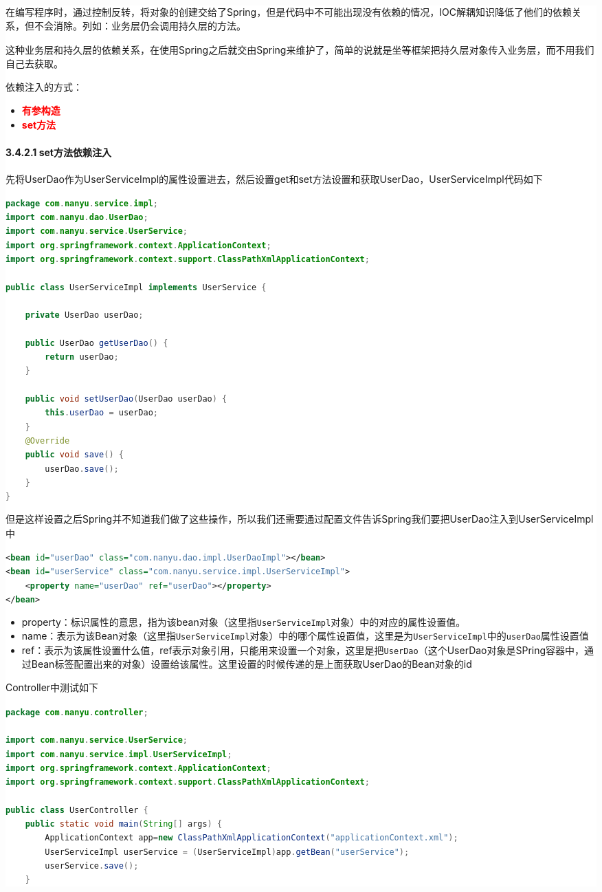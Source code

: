 在编写程序时，通过控制反转，将对象的创建交给了Spring，但是代码中不可能出现没有依赖的情况，IOC解耦知识降低了他们的依赖关系，但不会消除。列如：业务层仍会调用持久层的方法。

这种业务层和持久层的依赖关系，在使用Spring之后就交由Spring来维护了，简单的说就是坐等框架把持久层对象传入业务层，而不用我们自己去获取。

依赖注入的方式：

- **<font color=red>有参构造</font>**
- **<font color=red>set方法</font>**

#### 3.4.2.1 set方法依赖注入

先将UserDao作为UserServiceImpl的属性设置进去，然后设置get和set方法设置和获取UserDao，UserServiceImpl代码如下

```java
package com.nanyu.service.impl;
import com.nanyu.dao.UserDao;
import com.nanyu.service.UserService;
import org.springframework.context.ApplicationContext;
import org.springframework.context.support.ClassPathXmlApplicationContext;

public class UserServiceImpl implements UserService {

    private UserDao userDao;

    public UserDao getUserDao() {
        return userDao;
    }

    public void setUserDao(UserDao userDao) {
        this.userDao = userDao;
    }
    @Override
    public void save() {
        userDao.save();
    }
}

```

但是这样设置之后Spring并不知道我们做了这些操作，所以我们还需要通过配置文件告诉Spring我们要把UserDao注入到UserServiceImpl中

```xml
<bean id="userDao" class="com.nanyu.dao.impl.UserDaoImpl"></bean>
<bean id="userService" class="com.nanyu.service.impl.UserServiceImpl">
    <property name="userDao" ref="userDao"></property>
</bean>
```

- property：标识属性的意思，指为该bean对象（这里指`UserServiceImpl`对象）中的对应的属性设置值。
- name：表示为该Bean对象（这里指`UserServiceImpl`对象）中的哪个属性设置值，这里是为`UserServiceImpl`中的`userDao`属性设置值
- ref：表示为该属性设置什么值，ref表示对象引用，只能用来设置一个对象，这里是把`UserDao`（这个UserDao对象是SPring容器中，通过Bean标签配置出来的对象）设置给该属性。这里设置的时候传递的是上面获取UserDao的Bean对象的id

Controller中测试如下

```java
package com.nanyu.controller;

import com.nanyu.service.UserService;
import com.nanyu.service.impl.UserServiceImpl;
import org.springframework.context.ApplicationContext;
import org.springframework.context.support.ClassPathXmlApplicationContext;

public class UserController {
    public static void main(String[] args) {
        ApplicationContext app=new ClassPathXmlApplicationContext("applicationContext.xml");
        UserServiceImpl userService = (UserServiceImpl)app.getBean("userService");
        userService.save();
    }
```